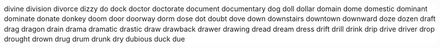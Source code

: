 divine
division
divorce
dizzy
do
dock
doctor
doctorate
document
documentary
dog
doll
dollar
domain
dome
domestic
dominant
dominate
donate
donkey
doom
door
doorway
dorm
dose
dot
doubt
dove
down
downstairs
downtown
downward
doze
dozen
draft
drag
dragon
drain
drama
dramatic
drastic
draw
drawback
drawer
drawing
dread
dream
dress
drift
drill
drink
drip
drive
driver
drop
drought
drown
drug
drum
drunk
dry
dubious
duck
due